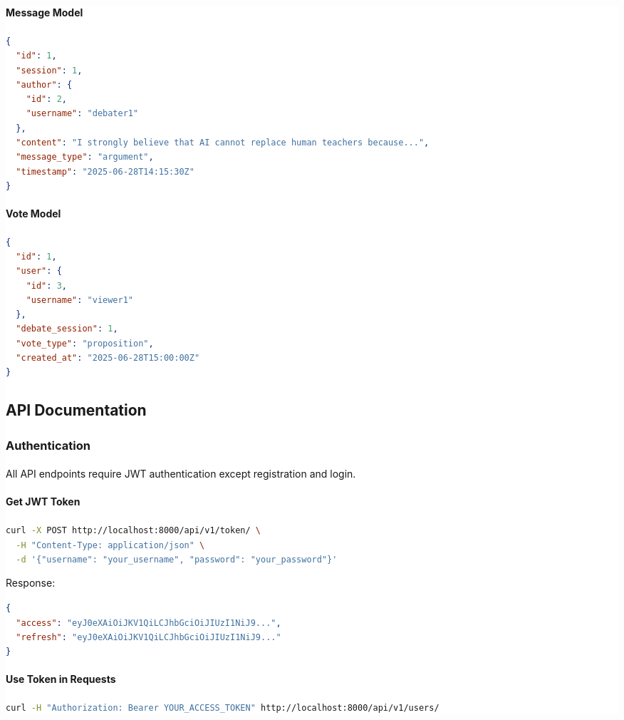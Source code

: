 ```json
```

#### Message Model
```json
{
  "id": 1,
  "session": 1,
  "author": {
    "id": 2,
    "username": "debater1"
  },
  "content": "I strongly believe that AI cannot replace human teachers because...",
  "message_type": "argument",
  "timestamp": "2025-06-28T14:15:30Z"
}
```

#### Vote Model
```json
{
  "id": 1,
  "user": {
    "id": 3,
    "username": "viewer1"
  },
  "debate_session": 1,
  "vote_type": "proposition",
  "created_at": "2025-06-28T15:00:00Z"
}
```

## API Documentation

### Authentication
All API endpoints require JWT authentication except registration and login.

#### Get JWT Token
```bash
curl -X POST http://localhost:8000/api/v1/token/ \
  -H "Content-Type: application/json" \
  -d '{"username": "your_username", "password": "your_password"}'
```

Response:
```json
{
  "access": "eyJ0eXAiOiJKV1QiLCJhbGciOiJIUzI1NiJ9...",
  "refresh": "eyJ0eXAiOiJKV1QiLCJhbGciOiJIUzI1NiJ9..."
}
```

#### Use Token in Requests
```bash
curl -H "Authorization: Bearer YOUR_ACCESS_TOKEN" http://localhost:8000/api/v1/users/
```
